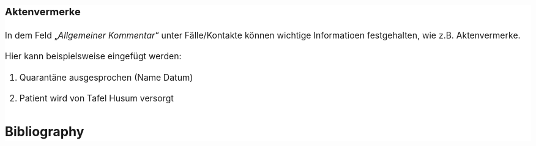 ### Aktenvermerke 

In dem Feld „*Allgemeiner Kommentar*“ unter Fälle/Kontakte können wichtige
Informatioen festgehalten, wie z.B. Aktenvermerke.

Hier kann beispielsweise eingefügt werden:

1.  Quarantäne ausgesprochen (Name Datum)

2.  Patient wird von Tafel Husum versorgt

## Bibliography
